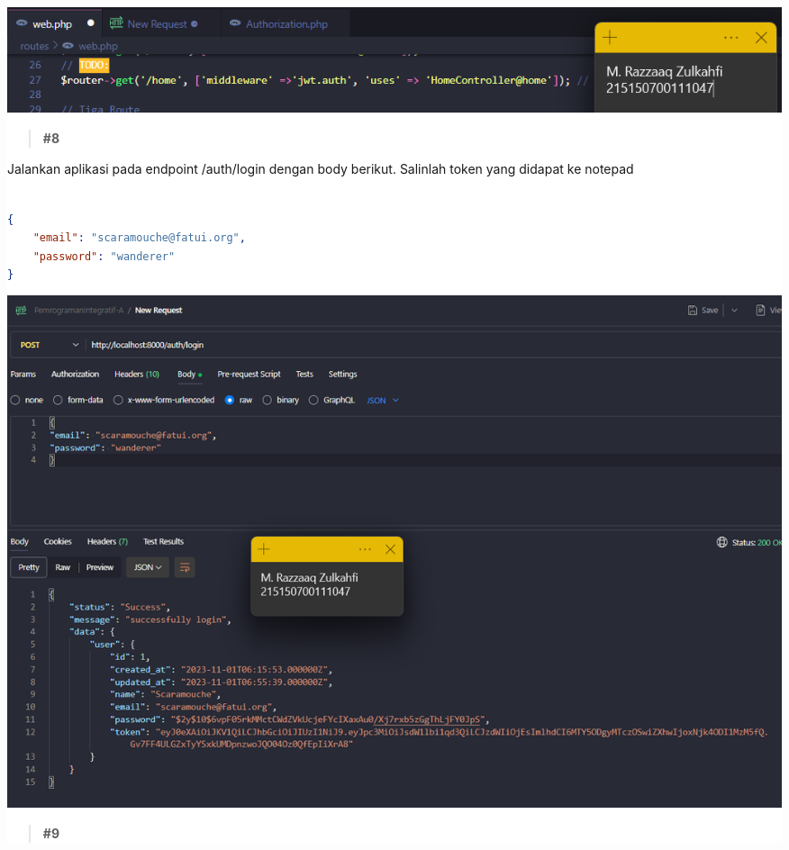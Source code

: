 ![](<../Screenshoot/assets_praktikum_9/langkah_9_ (18).png>)

> **#8**

Jalankan aplikasi pada endpoint /auth/login dengan body berikut. Salinlah token yang didapat ke notepad

```JSON

{
    "email": "scaramouche@fatui.org",
    "password": "wanderer"
}
```

![](<../Screenshoot/assets_praktikum_9/langkah_9_ (19).png>)

> **#9**
